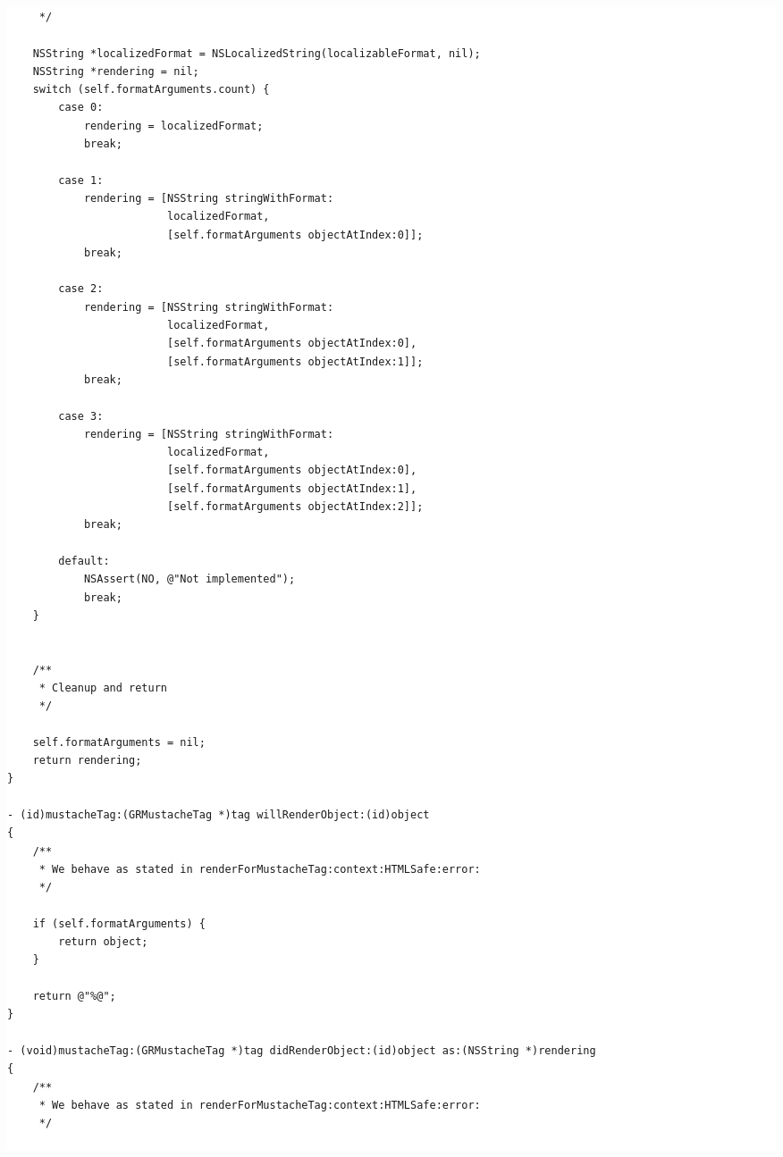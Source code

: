 ```objc
     */
    
    NSString *localizedFormat = NSLocalizedString(localizableFormat, nil);
    NSString *rendering = nil;
    switch (self.formatArguments.count) {
        case 0:
            rendering = localizedFormat;
            break;
            
        case 1:
            rendering = [NSString stringWithFormat:
                         localizedFormat,
                         [self.formatArguments objectAtIndex:0]];
            break;
            
        case 2:
            rendering = [NSString stringWithFormat:
                         localizedFormat,
                         [self.formatArguments objectAtIndex:0],
                         [self.formatArguments objectAtIndex:1]];
            break;
            
        case 3:
            rendering = [NSString stringWithFormat:
                         localizedFormat,
                         [self.formatArguments objectAtIndex:0],
                         [self.formatArguments objectAtIndex:1],
                         [self.formatArguments objectAtIndex:2]];
            break;
            
        default:
            NSAssert(NO, @"Not implemented");
            break;
    }
    
    
    /**
     * Cleanup and return
     */
    
    self.formatArguments = nil;
    return rendering;
}

- (id)mustacheTag:(GRMustacheTag *)tag willRenderObject:(id)object
{
    /**
     * We behave as stated in renderForMustacheTag:context:HTMLSafe:error:
     */
    
    if (self.formatArguments) {
        return object;
    }

    return @"%@";
}

- (void)mustacheTag:(GRMustacheTag *)tag didRenderObject:(id)object as:(NSString *)rendering
{
    /**
     * We behave as stated in renderForMustacheTag:context:HTMLSafe:error:
     */
    
```